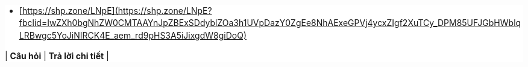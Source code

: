 - [](https://l.facebook.com/l.php?u=https%3A%2F%2Fshp.zone%2FLNpE%3Ffbclid%3DIwZXh0bgNhZW0CMTAAYnJpZBExSDdyblZOa3h1UVpDazY0ZgEe9Zy4WaAIPSQRcK8wTNc-Ns8dVN_Ooeff1odQ7H0GSpbQC5kERp6DEqSKeUU_aem_iZJCWmCcZjeyWQLbl886zg&h=AT1Q01cofDLDluVm_5UYsPTzvPSgCADGmq21E9Oydq1b7obW4Acbrw-2McJ5tacKbFEKh_67eai23IWwKpNa1-baB8UQt4sWFR3eBiOSYl-6u1VpKCBivhWPLGzWH4DTWqjD&__tn__=-UK-R&c[0]=AT0jTrVwak6azjbcKcVE-bxOW0-Lbti_FcNw2IoyLcScO_uXGQ7G_h4-elV6tYHQ7H2yQotwJc1aGjQBYi1CDXYkbUq2ZZmnS39ODfo-A9YrXsswlEkEBZSbCDQU1m3yccvv9gb-gY_46l6rW68gZnRZSZUZIBgYv9luhctGHznGYr1tgAYOX-X1Bs-KxB8)[](https://l.facebook.com/l.php?u=https%3A%2F%2Fshp.zone%2FLNpE%3Ffbclid%3DIwZXh0bgNhZW0CMTAAYnJpZBExSDdyblZOa3h1UVpDazY0ZgEeO38r-LIO06hFp-RjdBt0xJNlRXPyGpbwkRpwVQfNfMnHcIxq1gSiIxu3IbE_aem_mi60bXjWLgAwOdNhg8kOvg&h=AT1Q01cofDLDluVm_5UYsPTzvPSgCADGmq21E9Oydq1b7obW4Acbrw-2McJ5tacKbFEKh_67eai23IWwKpNa1-baB8UQt4sWFR3eBiOSYl-6u1VpKCBivhWPLGzWH4DTWqjD&__tn__=-UK-R&c[0]=AT0jTrVwak6azjbcKcVE-bxOW0-Lbti_FcNw2IoyLcScO_uXGQ7G_h4-elV6tYHQ7H2yQotwJc1aGjQBYi1CDXYkbUq2ZZmnS39ODfo-A9YrXsswlEkEBZSbCDQU1m3yccvv9gb-gY_46l6rW68gZnRZSZUZIBgYv9luhctGHznGYr1tgAYOX-X1Bs-KxB8)[](https://l.facebook.com/l.php?u=https%3A%2F%2Fshp.zone%2FLNpE%3Ffbclid%3DIwZXh0bgNhZW0CMTAAYnJpZBExSDdyblZOa3h1UVpDazY0ZgEeuy2CSoNmbvpN3Ra7RG1IMA_VSn29dWuq2FPyvQOi6PYJZarRAXnxvAO61Y0_aem_-1xTFFkd4Ql4hgjCmc255g&h=AT1Q01cofDLDluVm_5UYsPTzvPSgCADGmq21E9Oydq1b7obW4Acbrw-2McJ5tacKbFEKh_67eai23IWwKpNa1-baB8UQt4sWFR3eBiOSYl-6u1VpKCBivhWPLGzWH4DTWqjD&__tn__=-U-UK-R&c[0]=AT0jTrVwak6azjbcKcVE-bxOW0-Lbti_FcNw2IoyLcScO_uXGQ7G_h4-elV6tYHQ7H2yQotwJc1aGjQBYi1CDXYkbUq2ZZmnS39ODfo-A9YrXsswlEkEBZSbCDQU1m3yccvv9gb-gY_46l6rW68gZnRZSZUZIBgYv9luhctGHznGYr1tgAYOX-X1Bs-KxB8)[](https://l.facebook.com/l.php?u=https%3A%2F%2Fshp.zone%2FLNpE%3Ffbclid%3DIwZXh0bgNhZW0CMTAAYnJpZBExSDdyblZOa3h1UVpDazY0ZgEeFlx--YeT2hEUQzsA6lrGhiRCbjHcQ6CglB91K7SuRKb9uieTMkqTWUZdAaw_aem_KYBKVRiALFiOEtvTJ4g6gQ&h=AT1Q01cofDLDluVm_5UYsPTzvPSgCADGmq21E9Oydq1b7obW4Acbrw-2McJ5tacKbFEKh_67eai23IWwKpNa1-baB8UQt4sWFR3eBiOSYl-6u1VpKCBivhWPLGzWH4DTWqjD&__tn__=-U-UK-R&c[0]=AT0jTrVwak6azjbcKcVE-bxOW0-Lbti_FcNw2IoyLcScO_uXGQ7G_h4-elV6tYHQ7H2yQotwJc1aGjQBYi1CDXYkbUq2ZZmnS39ODfo-A9YrXsswlEkEBZSbCDQU1m3yccvv9gb-gY_46l6rW68gZnRZSZUZIBgYv9luhctGHznGYr1tgAYOX-X1Bs-KxB8)[](https://l.facebook.com/l.php?u=https%3A%2F%2Fshp.zone%2FLNpE%3Ffbclid%3DIwZXh0bgNhZW0CMTAAYnJpZBExSDdyblZOa3h1UVpDazY0ZgEerkIntttXPOojQu16rnIXje2Psu_qyUkF5ZfPa_xdwnkKTf7woflgESDrUgw_aem_r9ik7XHxNn3W11f2NA7NFg&h=AT1Q01cofDLDluVm_5UYsPTzvPSgCADGmq21E9Oydq1b7obW4Acbrw-2McJ5tacKbFEKh_67eai23IWwKpNa1-baB8UQt4sWFR3eBiOSYl-6u1VpKCBivhWPLGzWH4DTWqjD&__tn__=-U-U-UK-R&c[0]=AT0jTrVwak6azjbcKcVE-bxOW0-Lbti_FcNw2IoyLcScO_uXGQ7G_h4-elV6tYHQ7H2yQotwJc1aGjQBYi1CDXYkbUq2ZZmnS39ODfo-A9YrXsswlEkEBZSbCDQU1m3yccvv9gb-gY_46l6rW68gZnRZSZUZIBgYv9luhctGHznGYr1tgAYOX-X1Bs-KxB8)[](https://l.facebook.com/l.php?u=https%3A%2F%2Fshp.zone%2FLNpE%3Ffbclid%3DIwZXh0bgNhZW0CMTAAYnJpZBExSDdyblZOa3h1UVpDazY0ZgEe9Zy4WaAIPSQRcK8wTNc-Ns8dVN_Ooeff1odQ7H0GSpbQC5kERp6DEqSKeUU_aem_iZJCWmCcZjeyWQLbl886zg&h=AT1Q01cofDLDluVm_5UYsPTzvPSgCADGmq21E9Oydq1b7obW4Acbrw-2McJ5tacKbFEKh_67eai23IWwKpNa1-baB8UQt4sWFR3eBiOSYl-6u1VpKCBivhWPLGzWH4DTWqjD&__tn__=-U-U-UK-R&c[0]=AT0jTrVwak6azjbcKcVE-bxOW0-Lbti_FcNw2IoyLcScO_uXGQ7G_h4-elV6tYHQ7H2yQotwJc1aGjQBYi1CDXYkbUq2ZZmnS39ODfo-A9YrXsswlEkEBZSbCDQU1m3yccvv9gb-gY_46l6rW68gZnRZSZUZIBgYv9luhctGHznGYr1tgAYOX-X1Bs-KxB8)[](https://l.facebook.com/l.php?u=https%3A%2F%2Fshp.zone%2FLNpE%3Ffbclid%3DIwZXh0bgNhZW0CMTAAYnJpZBExSDdyblZOa3h1UVpDazY0ZgEeY7w6VCXZt__ZvXYWdm3QMMTAZPZoGBrOLtkiT3O15RCkajXPfmFqqhIfpAs_aem_uVjF-8X3mpaJu6O47FxsxA&h=AT1Q01cofDLDluVm_5UYsPTzvPSgCADGmq21E9Oydq1b7obW4Acbrw-2McJ5tacKbFEKh_67eai23IWwKpNa1-baB8UQt4sWFR3eBiOSYl-6u1VpKCBivhWPLGzWH4DTWqjD&__tn__=-U-U-U-UK-R&c[0]=AT0jTrVwak6azjbcKcVE-bxOW0-Lbti_FcNw2IoyLcScO_uXGQ7G_h4-elV6tYHQ7H2yQotwJc1aGjQBYi1CDXYkbUq2ZZmnS39ODfo-A9YrXsswlEkEBZSbCDQU1m3yccvv9gb-gY_46l6rW68gZnRZSZUZIBgYv9luhctGHznGYr1tgAYOX-X1Bs-KxB8)[https://shp.zone/LNpE](https://shp.zone/LNpE?fbclid=IwZXh0bgNhZW0CMTAAYnJpZBExSDdyblZOa3h1UVpDazY0ZgEe8NhAExeGPVj4ycxZIgf2XuTCy_DPM85UFJGbHWblqLRBwgc5YoJiNIRCK4E_aem_rd9pHS3A5iJixgdW8giDoQ)


| **Câu hỏi**                                                  | **Trả lời chi tiết**                                                                                                                                                                                                                                                                                                                                                                                                                                                                                                                                                                                                                                                                                                                                                                                                                                                                                                                                                                                                                                                                                                                                                              |